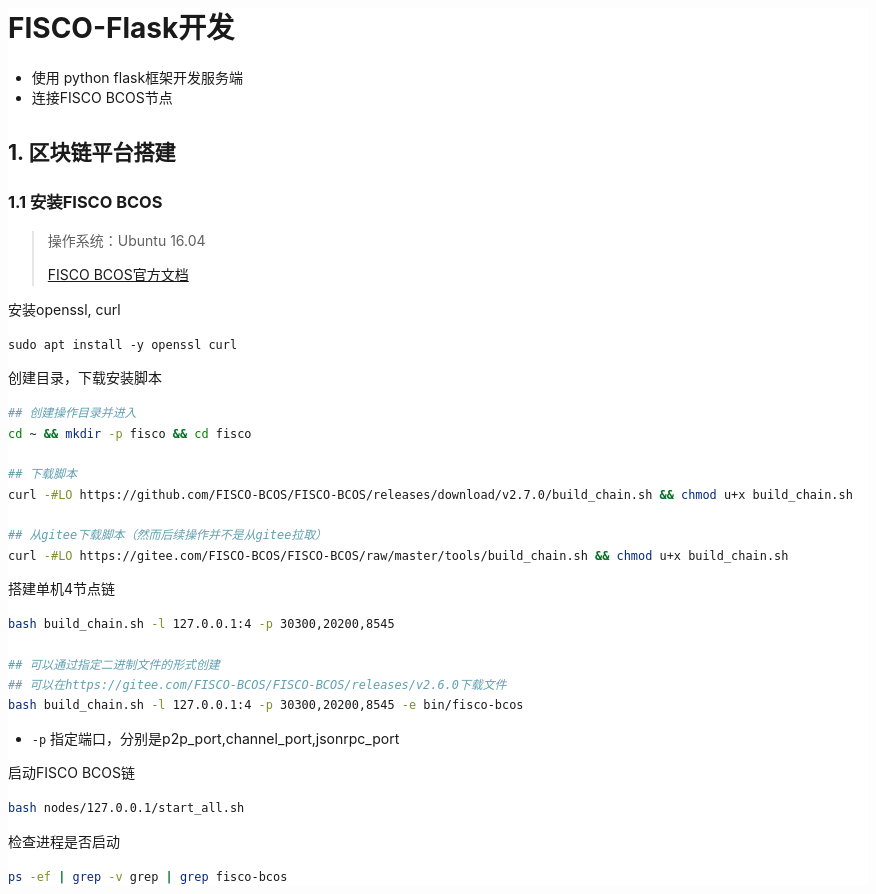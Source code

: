 # FISCO-Flask开发

- 使用 python flask框架开发服务端
- 连接FISCO BCOS节点

## 1. 区块链平台搭建

### 1.1 安装FISCO BCOS

>操作系统：Ubuntu 16.04
>
>[FISCO BCOS官方文档](https://fisco-bcos-documentation.readthedocs.io/zh_CN/latest/docs/installation.html)

安装openssl, curl

`sudo apt install -y openssl curl`

创建目录，下载安装脚本

```bash
## 创建操作目录并进入
cd ~ && mkdir -p fisco && cd fisco

## 下载脚本
curl -#LO https://github.com/FISCO-BCOS/FISCO-BCOS/releases/download/v2.7.0/build_chain.sh && chmod u+x build_chain.sh

## 从gitee下载脚本（然而后续操作并不是从gitee拉取）
curl -#LO https://gitee.com/FISCO-BCOS/FISCO-BCOS/raw/master/tools/build_chain.sh && chmod u+x build_chain.sh
```

搭建单机4节点链

```bash
bash build_chain.sh -l 127.0.0.1:4 -p 30300,20200,8545

## 可以通过指定二进制文件的形式创建
## 可以在https://gitee.com/FISCO-BCOS/FISCO-BCOS/releases/v2.6.0下载文件
bash build_chain.sh -l 127.0.0.1:4 -p 30300,20200,8545 -e bin/fisco-bcos
```

- `-p` 指定端口，分别是p2p_port,channel_port,jsonrpc_port

启动FISCO BCOS链

```bash
bash nodes/127.0.0.1/start_all.sh
```

检查进程是否启动

```bash
ps -ef | grep -v grep | grep fisco-bcos
```
